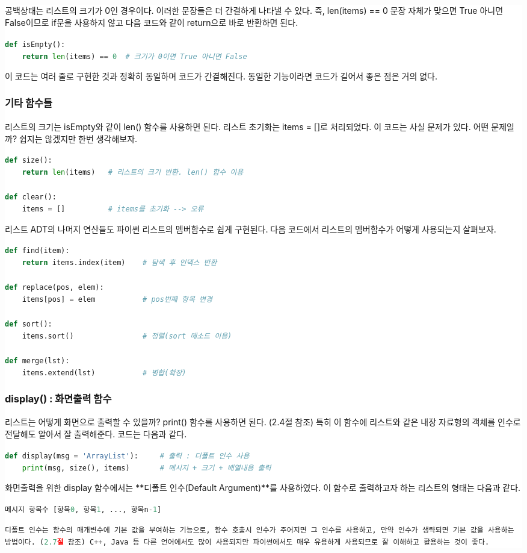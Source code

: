 공백상태는 리스트의 크기가 0인 경우이다. 이러한 문장들은 더 간결하게 나타낼 수 있다. 즉, len(items) == 0 문장 자체가 맞으면 True 아니면 False이므로 if문을 사용하지 않고 다음 코드와 같이 return으로 바로 반환하면 된다.

``` Python
def isEmpty():
    return len(items) == 0  # 크기가 0이면 True 아니면 False
```

이 코드는 여러 줄로 구현한 것과 정확히 동일하며 코드가 간결해진다. 동일한 기능이라면 코드가 길어서 좋은 점은 거의 없다.


### 기타 함수들

리스트의 크기는 isEmpty와 같이 len() 함수를 사용하면 된다. 리스트 초기화는 items = []로 처리되었다. 이 코드는 사실 문제가 있다. 어떤 문제일까? 쉽지는 않겠지만 한번 생각해보자.

``` Python
def size():             
    return len(items)   # 리스트의 크기 반환. len() 함수 이용

def clear():
    items = []          # items를 초기화 --> 오류
```

리스트 ADT의 나머지 연산들도 파이썬 리스트의 멤버함수로 쉽게 구현된다. 다음 코드에서 리스트의 멤버함수가 어떻게 사용되는지 살펴보자.

``` Python
def find(item):
    return items.index(item)    # 탐색 후 인덱스 반환

def replace(pos, elem):
    items[pos] = elem           # pos번째 항목 변경

def sort():
    items.sort()                # 정렬(sort 메소드 이용)

def merge(lst):
    items.extend(lst)           # 병합(확장)
```


### display() : 화면출력 함수

리스트는 어떻게 화면으로 출력할 수 있을까? print() 함수를 사용하면 된다. (2.4절 참조) 특히 이 함수에 리스트와 같은 내장 자료형의 객체를 인수로 전달해도 알아서 잘 출력해준다. 코드는 다음과 같다.

``` Python
def display(msg = 'ArrayList'):     # 출력 : 디폴트 인수 사용
    print(msg, size(), items)       # 메시지 + 크기 + 배열내용 출력
```

화면출력을 위한 display 함수에서는 **디폴트 인수(Default Argument)**를 사용하였다. 이 함수로 출력하고자 하는 리스트의 형태는 다음과 같다.

``` Python
메시지 항목수 [항목0, 항목1, ..., 항목n-1]
```

``` Python
디폴트 인수는 함수의 매개변수에 기본 값을 부여하는 기능으로, 함수 호출시 인수가 주어지면 그 인수를 사용하고, 만약 인수가 생략되면 기본 값을 사용하는 방법이다. (2.7절 참조) C++, Java 등 다른 언어에서도 많이 사용되지만 파이썬에서도 매우 유용하게 사용되므로 잘 이해하고 활용하는 것이 좋다.
```
